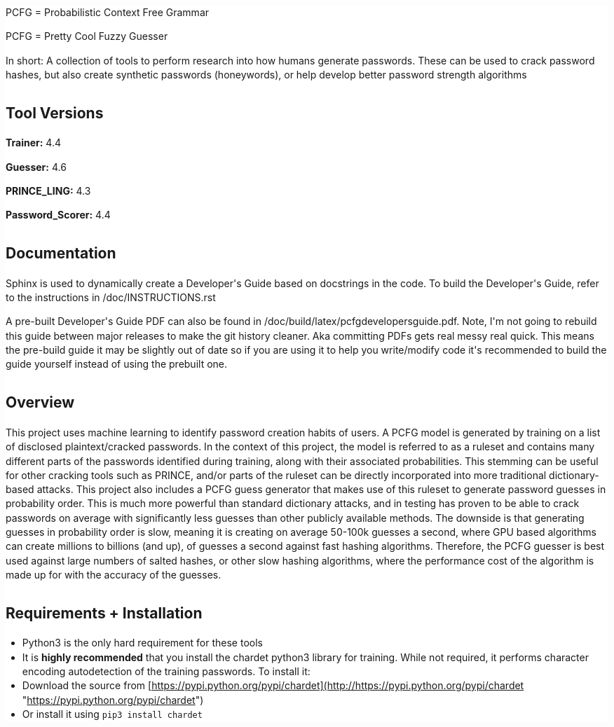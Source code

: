 PCFG = Probabilistic Context Free Grammar


PCFG = Pretty Cool Fuzzy Guesser

In short: A collection of tools to perform research into how humans generate passwords. These can be used to crack password hashes, but also create synthetic passwords (honeywords), or help develop better password strength algorithms

## Tool Versions
**Trainer:** 4.4

**Guesser:** 4.6

**PRINCE_LING:** 4.3

**Password_Scorer:** 4.4

## Documentation

Sphinx is used to dynamically create a Developer's Guide based on docstrings in the code. To build the Developer's Guide, refer to the instructions in /doc/INSTRUCTIONS.rst

A pre-built Developer's Guide PDF can also be found in /doc/build/latex/pcfgdevelopersguide.pdf. Note, I'm not going to rebuild this guide between major releases to make the git history cleaner. Aka committing PDFs gets real messy real quick. This means the pre-build guide it may be slightly out of date so if you are using it to help you write/modify code it's recommended to build the guide yourself instead of using the prebuilt one.

## Overview

This project uses machine learning to identify password creation habits of users. A PCFG model is generated by training on a list of disclosed plaintext/cracked passwords. In the context of this project, the model is referred to as a ruleset and contains many different parts of the passwords identified during training, along with their associated probabilities. This stemming can be useful for other cracking tools such as PRINCE, and/or parts of the ruleset can be directly incorporated into more traditional dictionary-based attacks. This project also includes a PCFG guess generator that makes use of this ruleset to generate password guesses in probability order. This is much more powerful than standard dictionary attacks, and in testing has proven to be able to crack passwords on average with significantly less guesses than other publicly available methods. The downside is that generating guesses in probability order is slow, meaning it is creating on average 50-100k guesses a second, where GPU based algorithms can create millions to billions (and up), of guesses a second against fast hashing algorithms. Therefore, the PCFG guesser is best used against large numbers of salted hashes, or other slow hashing algorithms, where the performance cost of the algorithm is made up for with the accuracy of the guesses.

## Requirements + Installation
- Python3 is the only hard requirement for these tools
- It is **highly recommended** that you install the chardet python3 library for training. While not required, it performs character encoding autodetection of the training passwords. To install it:
 - Download the source from [https://pypi.python.org/pypi/chardet](http://https://pypi.python.org/pypi/chardet "https://pypi.python.org/pypi/chardet")
 - Or install it using `pip3 install chardet`
